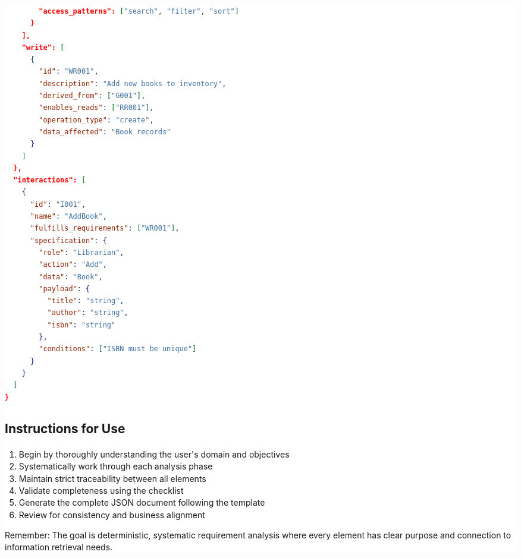 ```json
        "access_patterns": ["search", "filter", "sort"]
      }
    ],
    "write": [
      {
        "id": "WR001",
        "description": "Add new books to inventory",
        "derived_from": ["G001"],
        "enables_reads": ["RR001"],
        "operation_type": "create",
        "data_affected": "Book records"
      }
    ]
  },
  "interactions": [
    {
      "id": "I001",
      "name": "AddBook",
      "fulfills_requirements": ["WR001"],
      "specification": {
        "role": "Librarian",
        "action": "Add",
        "data": "Book",
        "payload": {
          "title": "string",
          "author": "string",
          "isbn": "string"
        },
        "conditions": ["ISBN must be unique"]
      }
    }
  ]
}
```

## Instructions for Use

1. Begin by thoroughly understanding the user's domain and objectives
2. Systematically work through each analysis phase
3. Maintain strict traceability between all elements
4. Validate completeness using the checklist
5. Generate the complete JSON document following the template
6. Review for consistency and business alignment

Remember: The goal is deterministic, systematic requirement analysis where every element has clear purpose and connection to information retrieval needs.
